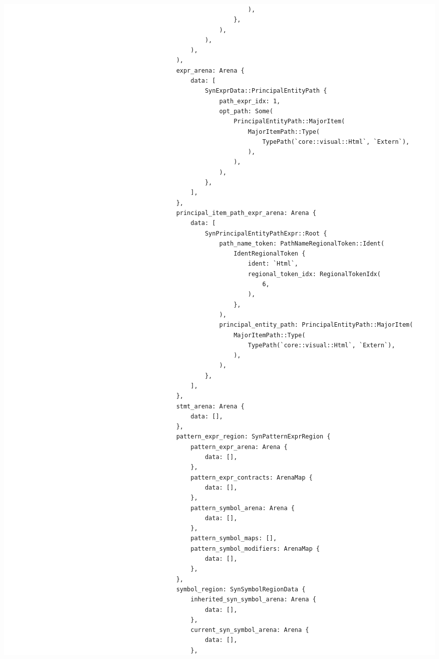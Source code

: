                                                                         ),
                                                                    },
                                                                ),
                                                            ),
                                                        ),
                                                    ),
                                                    expr_arena: Arena {
                                                        data: [
                                                            SynExprData::PrincipalEntityPath {
                                                                path_expr_idx: 1,
                                                                opt_path: Some(
                                                                    PrincipalEntityPath::MajorItem(
                                                                        MajorItemPath::Type(
                                                                            TypePath(`core::visual::Html`, `Extern`),
                                                                        ),
                                                                    ),
                                                                ),
                                                            },
                                                        ],
                                                    },
                                                    principal_item_path_expr_arena: Arena {
                                                        data: [
                                                            SynPrincipalEntityPathExpr::Root {
                                                                path_name_token: PathNameRegionalToken::Ident(
                                                                    IdentRegionalToken {
                                                                        ident: `Html`,
                                                                        regional_token_idx: RegionalTokenIdx(
                                                                            6,
                                                                        ),
                                                                    },
                                                                ),
                                                                principal_entity_path: PrincipalEntityPath::MajorItem(
                                                                    MajorItemPath::Type(
                                                                        TypePath(`core::visual::Html`, `Extern`),
                                                                    ),
                                                                ),
                                                            },
                                                        ],
                                                    },
                                                    stmt_arena: Arena {
                                                        data: [],
                                                    },
                                                    pattern_expr_region: SynPatternExprRegion {
                                                        pattern_expr_arena: Arena {
                                                            data: [],
                                                        },
                                                        pattern_expr_contracts: ArenaMap {
                                                            data: [],
                                                        },
                                                        pattern_symbol_arena: Arena {
                                                            data: [],
                                                        },
                                                        pattern_symbol_maps: [],
                                                        pattern_symbol_modifiers: ArenaMap {
                                                            data: [],
                                                        },
                                                    },
                                                    symbol_region: SynSymbolRegionData {
                                                        inherited_syn_symbol_arena: Arena {
                                                            data: [],
                                                        },
                                                        current_syn_symbol_arena: Arena {
                                                            data: [],
                                                        },